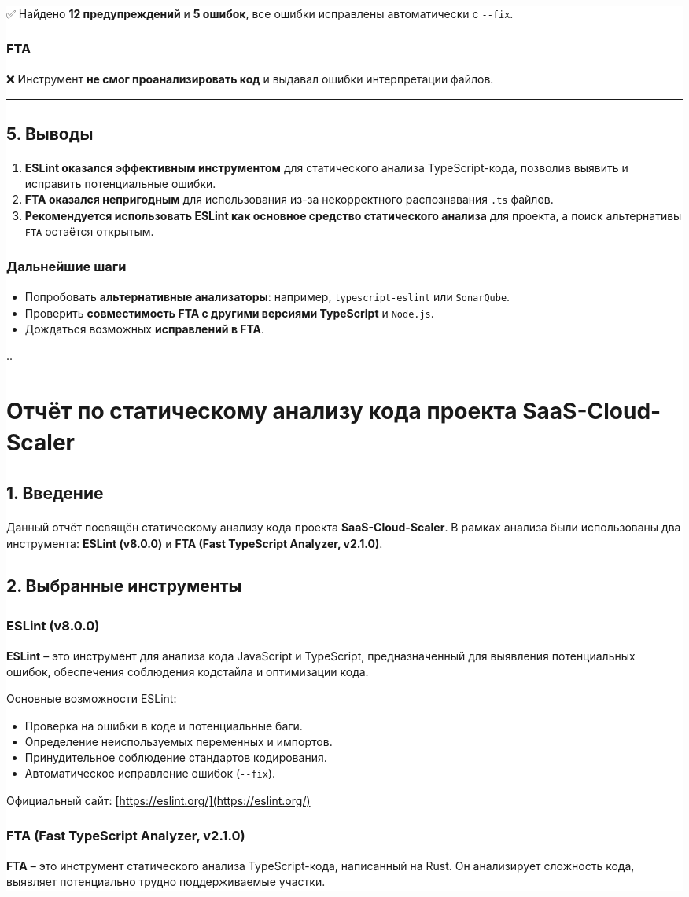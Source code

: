 ✅ Найдено **12 предупреждений** и **5 ошибок**, все ошибки исправлены автоматически с `--fix`.

### **FTA**

❌ Инструмент **не смог проанализировать код** и выдавал ошибки интерпретации файлов.

---

## **5. Выводы**

1. **ESLint оказался эффективным инструментом** для статического анализа TypeScript-кода, позволив выявить и исправить потенциальные ошибки.
2. **FTA оказался непригодным** для использования из-за некорректного распознавания `.ts` файлов.
3. **Рекомендуется использовать ESLint как основное средство статического анализа** для проекта, а поиск альтернативы `FTA` остаётся открытым.

### **Дальнейшие шаги**

- Попробовать **альтернативные анализаторы**: например, `typescript-eslint` или `SonarQube`.
- Проверить **совместимость FTA с другими версиями TypeScript** и `Node.js`.
- Дождаться возможных **исправлений в FTA**.

..

# **Отчёт по статическому анализу кода проекта SaaS-Cloud-Scaler**

## **1. Введение**

Данный отчёт посвящён статическому анализу кода проекта **SaaS-Cloud-Scaler**. В рамках анализа были использованы два инструмента: **ESLint (v8.0.0)** и **FTA (Fast TypeScript Analyzer, v2.1.0)**.

## **2. Выбранные инструменты**

### **ESLint (v8.0.0)**

**ESLint** – это инструмент для анализа кода JavaScript и TypeScript, предназначенный для выявления потенциальных ошибок, обеспечения соблюдения кодстайла и оптимизации кода.

Основные возможности ESLint:

- Проверка на ошибки в коде и потенциальные баги.
- Определение неиспользуемых переменных и импортов.
- Принудительное соблюдение стандартов кодирования.
- Автоматическое исправление ошибок (`--fix`).

Официальный сайт: [https://eslint.org/](https://eslint.org/)

### **FTA (Fast TypeScript Analyzer, v2.1.0)**

**FTA** – это инструмент статического анализа TypeScript-кода, написанный на Rust. Он анализирует сложность кода, выявляет потенциально трудно поддерживаемые участки.
